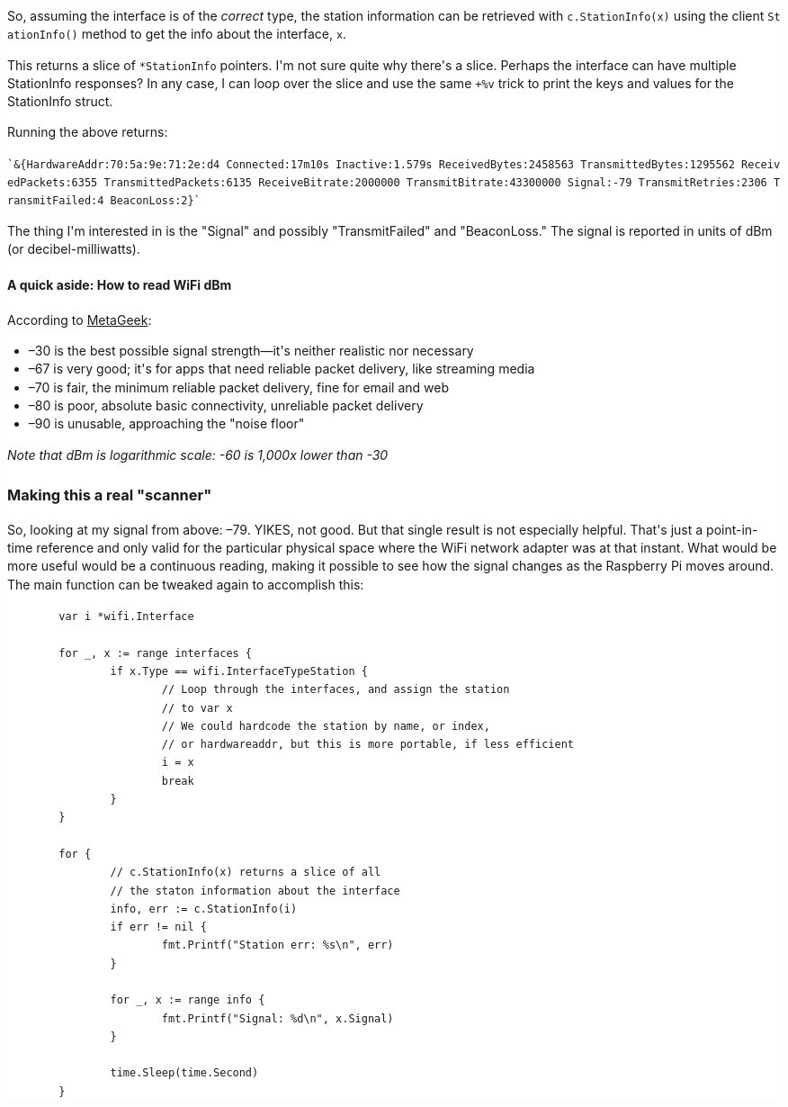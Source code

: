 So, assuming the interface is of the _correct_ type, the station information can be retrieved with `c.StationInfo(x)` using the client `StationInfo()` method to get the info about the interface, `x`.

This returns a slice of `*StationInfo` pointers. I'm not sure quite why there's a slice. Perhaps the interface can have multiple StationInfo responses? In any case, I can loop over the slice and use the same `+%v` trick to print the keys and values for the StationInfo struct.

Running the above returns:


```
`&{HardwareAddr:70:5a:9e:71:2e:d4 Connected:17m10s Inactive:1.579s ReceivedBytes:2458563 TransmittedBytes:1295562 ReceivedPackets:6355 TransmittedPackets:6135 ReceiveBitrate:2000000 TransmitBitrate:43300000 Signal:-79 TransmitRetries:2306 TransmitFailed:4 BeaconLoss:2}`
```

The thing I'm interested in is the "Signal" and possibly "TransmitFailed" and "BeaconLoss." The signal is reported in units of dBm (or decibel-milliwatts).

#### A quick aside: How to read WiFi dBm

According to [MetaGeek][6]:

  * –30 is the best possible signal strength—it's neither realistic nor necessary
  * –67 is very good; it's for apps that need reliable packet delivery, like streaming media
  * –70 is fair, the minimum reliable packet delivery, fine for email and web
  * –80 is poor, absolute basic connectivity, unreliable packet delivery
  * –90 is unusable, approaching the "noise floor"



_Note that dBm is logarithmic scale: -60 is 1,000x lower than -30_

### Making this a real "scanner"

So, looking at my signal from above: –79. YIKES, not good. But that single result is not especially helpful. That's just a point-in-time reference and only valid for the particular physical space where the WiFi network adapter was at that instant. What would be more useful would be a continuous reading, making it possible to see how the signal changes as the Raspberry Pi moves around. The main function can be tweaked again to accomplish this:


```
        var i *wifi.Interface

        for _, x := range interfaces {
                if x.Type == wifi.InterfaceTypeStation {
                        // Loop through the interfaces, and assign the station
                        // to var x
                        // We could hardcode the station by name, or index,
                        // or hardwareaddr, but this is more portable, if less efficient
                        i = x
                        break
                }
        }

        for {
                // c.StationInfo(x) returns a slice of all
                // the staton information about the interface
                info, err := c.StationInfo(i)
                if err != nil {
                        fmt.Printf("Station err: %s\n", err)
                }

                for _, x := range info {
                        fmt.Printf("Signal: %d\n", x.Signal)
                }

                time.Sleep(time.Second)
        }
```

[#]: subject: (Troubleshoot WiFi problems with Go and a Raspberry Pi)
[#]: via: (https://opensource.com/article/21/3/troubleshoot-wifi-go-raspberry-pi)
[#]: author: (Chris Collins https://opensource.com/users/clcollins)
[#]: collector: (lujun9972)
[#]: translator: ( )
[#]: reviewer: ( )
[#]: publisher: ( )
[#]: url: ( )
[a]: https://opensource.com/users/clcollins
[b]: https://github.com/lujun9972
[1]: https://opensource.com/sites/default/files/styles/image-full-size/public/lead-images/coffee_tea_selfcare_wfh_porch_520.png?itok=2qXG0T7u (Selfcare, drinking tea on the porch)
[2]: https://github.com/mdlayher/wifi
[3]: https://godoc.org/github.com/mdlayher/wifi#Interface
[4]: https://godoc.org/github.com/mdlayher/wifi#InterfaceType
[5]: https://en.wikipedia.org/wiki/Wi-Fi_Direct
[6]: https://www.metageek.com/training/resources/wifi-signal-strength-basics.html
[7]: https://github.com/clcollins/goPiWiFi